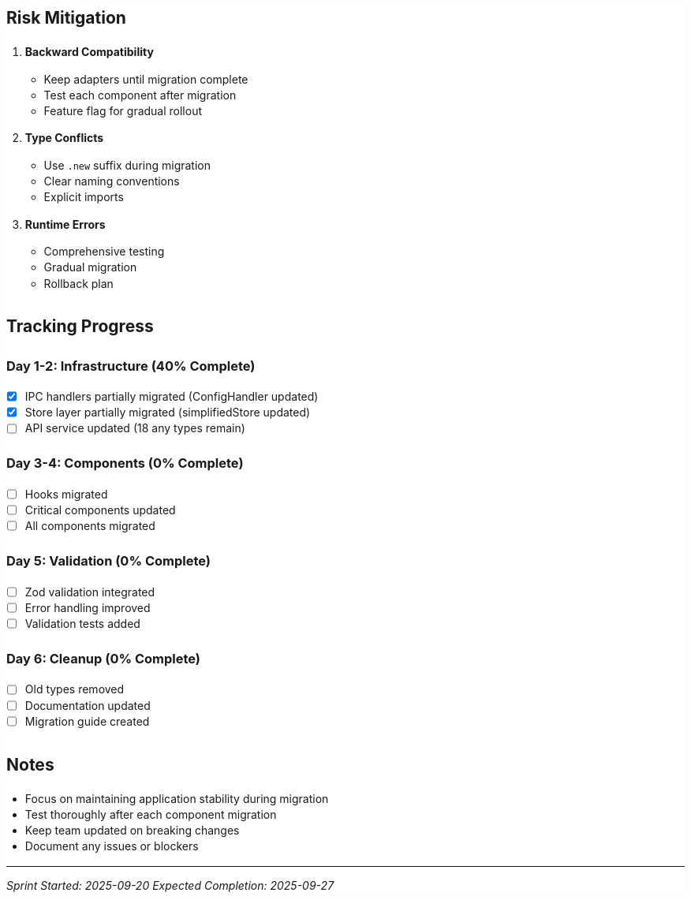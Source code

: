 ## Risk Mitigation
1. **Backward Compatibility**
   - Keep adapters until migration complete
   - Test each component after migration
   - Feature flag for gradual rollout

2. **Type Conflicts**
   - Use `.new` suffix during migration
   - Clear naming conventions
   - Explicit imports

3. **Runtime Errors**
   - Comprehensive testing
   - Gradual migration
   - Rollback plan

## Tracking Progress

### Day 1-2: Infrastructure (40% Complete)
- [x] IPC handlers partially migrated (ConfigHandler updated)
- [x] Store layer partially migrated (simplifiedStore updated)
- [ ] API service updated (18 any types remain)

### Day 3-4: Components (0% Complete)
- [ ] Hooks migrated
- [ ] Critical components updated
- [ ] All components migrated

### Day 5: Validation (0% Complete)
- [ ] Zod validation integrated
- [ ] Error handling improved
- [ ] Validation tests added

### Day 6: Cleanup (0% Complete)
- [ ] Old types removed
- [ ] Documentation updated
- [ ] Migration guide created

## Notes
- Focus on maintaining application stability during migration
- Test thoroughly after each component migration
- Keep team updated on breaking changes
- Document any issues or blockers

---

*Sprint Started: 2025-09-20*
*Expected Completion: 2025-09-27*